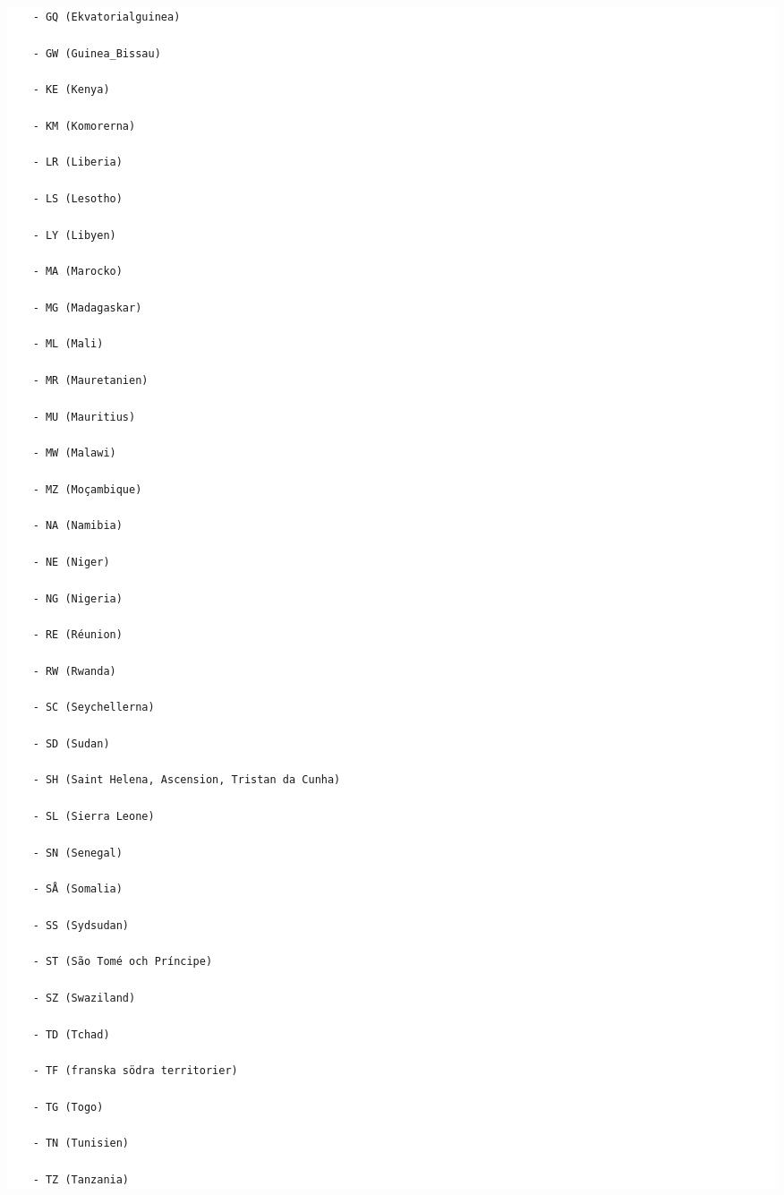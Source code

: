         - GQ (Ekvatorialguinea)

        - GW (Guinea_Bissau)

        - KE (Kenya)

        - KM (Komorerna)

        - LR (Liberia)

        - LS (Lesotho)

        - LY (Libyen)

        - MA (Marocko)

        - MG (Madagaskar)

        - ML (Mali)

        - MR (Mauretanien)

        - MU (Mauritius)

        - MW (Malawi)

        - MZ (Moçambique)

        - NA (Namibia)

        - NE (Niger)

        - NG (Nigeria)

        - RE (Réunion)

        - RW (Rwanda)

        - SC (Seychellerna)

        - SD (Sudan)

        - SH (Saint Helena, Ascension, Tristan da Cunha)

        - SL (Sierra Leone)

        - SN (Senegal)

        - SÅ (Somalia)

        - SS (Sydsudan)

        - ST (São Tomé och Príncipe)

        - SZ (Swaziland)

        - TD (Tchad)

        - TF (franska södra territorier)

        - TG (Togo)

        - TN (Tunisien)

        - TZ (Tanzania)
